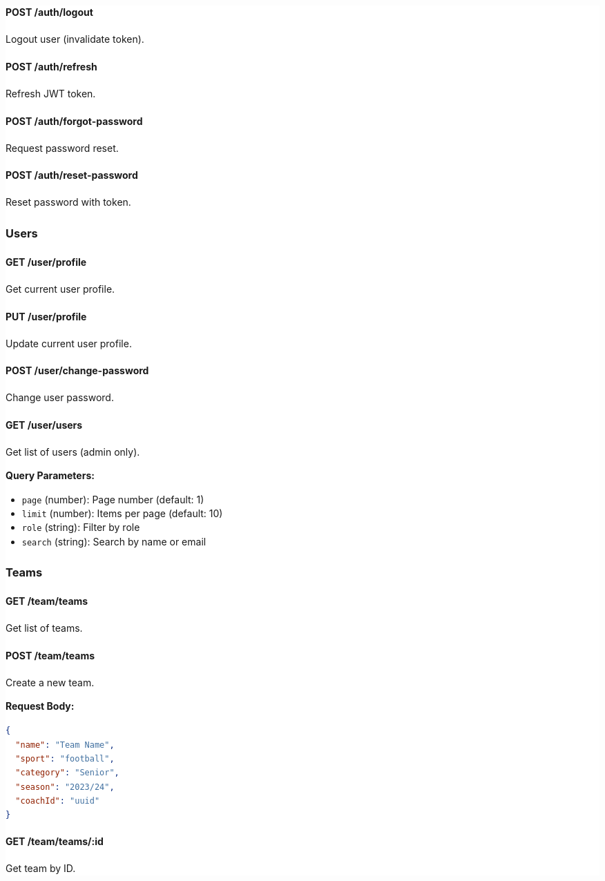 #### POST /auth/logout
Logout user (invalidate token).

#### POST /auth/refresh
Refresh JWT token.

#### POST /auth/forgot-password
Request password reset.

#### POST /auth/reset-password
Reset password with token.

### Users
#### GET /user/profile
Get current user profile.

#### PUT /user/profile
Update current user profile.

#### POST /user/change-password
Change user password.

#### GET /user/users
Get list of users (admin only).

**Query Parameters:**
- `page` (number): Page number (default: 1)
- `limit` (number): Items per page (default: 10)
- `role` (string): Filter by role
- `search` (string): Search by name or email

### Teams
#### GET /team/teams
Get list of teams.

#### POST /team/teams
Create a new team.

**Request Body:**
```json
{
  "name": "Team Name",
  "sport": "football",
  "category": "Senior",
  "season": "2023/24",
  "coachId": "uuid"
}
```

#### GET /team/teams/:id
Get team by ID.
